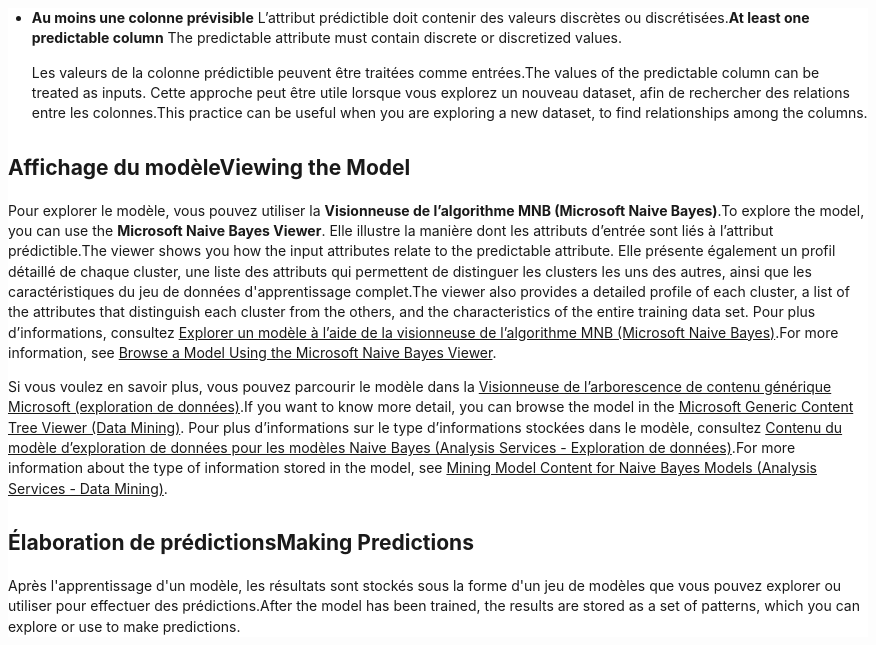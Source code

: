 -   <span data-ttu-id="f0a60-137">**Au moins une colonne prévisible** L’attribut prédictible doit contenir des valeurs discrètes ou discrétisées.</span><span class="sxs-lookup"><span data-stu-id="f0a60-137">**At least one predictable column** The predictable attribute must contain discrete or discretized values.</span></span>

     <span data-ttu-id="f0a60-138">Les valeurs de la colonne prédictible peuvent être traitées comme entrées.</span><span class="sxs-lookup"><span data-stu-id="f0a60-138">The values of the predictable column can be treated as inputs.</span></span> <span data-ttu-id="f0a60-139">Cette approche peut être utile lorsque vous explorez un nouveau dataset, afin de rechercher des relations entre les colonnes.</span><span class="sxs-lookup"><span data-stu-id="f0a60-139">This practice can be useful when you are exploring a new dataset, to find relationships among the columns.</span></span>

## <a name="viewing-the-model"></a><span data-ttu-id="f0a60-140">Affichage du modèle</span><span class="sxs-lookup"><span data-stu-id="f0a60-140">Viewing the Model</span></span>
 <span data-ttu-id="f0a60-141">Pour explorer le modèle, vous pouvez utiliser la **Visionneuse de l’algorithme MNB (Microsoft Naive Bayes)**.</span><span class="sxs-lookup"><span data-stu-id="f0a60-141">To explore the model, you can use the **Microsoft Naive Bayes Viewer**.</span></span> <span data-ttu-id="f0a60-142">Elle illustre la manière dont les attributs d’entrée sont liés à l’attribut prédictible.</span><span class="sxs-lookup"><span data-stu-id="f0a60-142">The viewer shows you how the input attributes relate to the predictable attribute.</span></span> <span data-ttu-id="f0a60-143">Elle présente également un profil détaillé de chaque cluster, une liste des attributs qui permettent de distinguer les clusters les uns des autres, ainsi que les caractéristiques du jeu de données d'apprentissage complet.</span><span class="sxs-lookup"><span data-stu-id="f0a60-143">The viewer also provides a detailed profile of each cluster, a list of the attributes that distinguish each cluster from the others, and the characteristics of the entire training data set.</span></span> <span data-ttu-id="f0a60-144">Pour plus d’informations, consultez [Explorer un modèle à l’aide de la visionneuse de l’algorithme MNB (Microsoft Naive Bayes)](browse-a-model-using-the-microsoft-naive-bayes-viewer.md).</span><span class="sxs-lookup"><span data-stu-id="f0a60-144">For more information, see [Browse a Model Using the Microsoft Naive Bayes Viewer](browse-a-model-using-the-microsoft-naive-bayes-viewer.md).</span></span>

 <span data-ttu-id="f0a60-145">Si vous voulez en savoir plus, vous pouvez parcourir le modèle dans la [Visionneuse de l’arborescence de contenu générique Microsoft &#40;exploration de données&#41;](../microsoft-generic-content-tree-viewer-data-mining.md).</span><span class="sxs-lookup"><span data-stu-id="f0a60-145">If you want to know more detail, you can browse the model in the [Microsoft Generic Content Tree Viewer &#40;Data Mining&#41;](../microsoft-generic-content-tree-viewer-data-mining.md).</span></span> <span data-ttu-id="f0a60-146">Pour plus d’informations sur le type d’informations stockées dans le modèle, consultez [Contenu du modèle d’exploration de données pour les modèles Naive Bayes &#40;Analysis Services - Exploration de données&#41;](mining-model-content-for-naive-bayes-models-analysis-services-data-mining.md).</span><span class="sxs-lookup"><span data-stu-id="f0a60-146">For more information about the type of information stored in the model, see [Mining Model Content for Naive Bayes Models &#40;Analysis Services - Data Mining&#41;](mining-model-content-for-naive-bayes-models-analysis-services-data-mining.md).</span></span>

## <a name="making-predictions"></a><span data-ttu-id="f0a60-147">Élaboration de prédictions</span><span class="sxs-lookup"><span data-stu-id="f0a60-147">Making Predictions</span></span>
 <span data-ttu-id="f0a60-148">Après l'apprentissage d'un modèle, les résultats sont stockés sous la forme d'un jeu de modèles que vous pouvez explorer ou utiliser pour effectuer des prédictions.</span><span class="sxs-lookup"><span data-stu-id="f0a60-148">After the model has been trained, the results are stored as a set of patterns, which you can explore or use to make predictions.</span></span>
